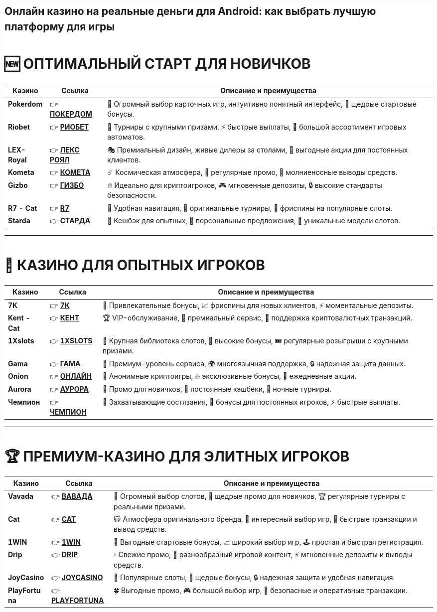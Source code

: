 ## Онлайн казино на реальные деньги для Android: как выбрать лучшую платформу для игры
# 🆕 ОПТИМАЛЬНЫЙ СТАРТ ДЛЯ НОВИЧКОВ

| Казино        | Ссылка                                              | Описание и преимущества                                                                     |
| ------------- | --------------------------------------------------- | ------------------------------------------------------------------------------------------- |
| **Pokerdom**  | 👉 [**ПОКЕРДОМ**](https://brandplay.link/FwVc4f)    | 💎 Огромный выбор карточных игр, интуитивно понятный интерфейс, 🎁 щедрые стартовые бонусы. |
| **Riobet**    | 👉 [**РИОБЕТ**](https://brandplay.link/TnjsxFvH)    | 🌟 Турниры с крупными призами, ⚡ быстрые выплаты, 🎲 большой ассортимент игровых автоматов. |
| **LEX-Royal** | 👉 [**ЛЕКС РОЯЛ**](https://brandplay.link/VMqNXPFs) | 🎭 Премиальный дизайн, живые дилеры за столами, 🎁 выгодные акции для постоянных клиентов.  |
| **Kometa**    | 👉 [**КОМЕТА**](https://brandplay.link/jHzFFYGv)    | ☄️ Космическая атмосфера, 🎁 регулярные промо, 🚀 молниеносные выводы средств.              |
| **Gizbo**     | 👉 [**ГИЗБО**](https://brandplay.link/rvzLrVLp)     | 🔥 Идеально для криптоигроков, 🎮 мгновенные депозиты, 🔒 высокие стандарты безопасности.   |
| **R7 - Cat**  | 👉 [**R7**](https://brandplay.link/dByFXP7h)        | 🎉 Удобная навигация, 🌟 оригинальные турниры, 🎁 фриспины на популярные слоты.             |
| **Starda**    | 👉 [**СТАРДА**](https://brandplay.link/HDcDrxLk)    | 🚀 Кешбэк для опытных, 🤑 персональные предложения, 🎰 уникальные модели слотов.            |

***

# 🌟 КАЗИНО ДЛЯ ОПЫТНЫХ ИГРОКОВ

| Казино         | Ссылка                                                                                           | Описание и преимущества                                                                       |
| -------------- | ------------------------------------------------------------------------------------------------ | --------------------------------------------------------------------------------------------- |
| **7K**         | 👉 [**7К**](https://brandplay.link/dd46bNgD)                                                     | 🔔 Привлекательные бонусы, 📈 фриспины для новых клиентов, ⚡ моментальные депозиты.           |
| **Kent - Cat** | 👉 [**КЕНТ**](https://brandplay.link/XRH1g6Vb)                                                   | 🏆 VIP-обслуживание, 💎 премиальный сервис, 📲 поддержка криптовалютных транзакций.           |
| **1Xslots**    | 👉 [**1XSLOTS**](https://brandplay.link/J2ZbqMPZ)                                                | 🎰 Крупная библиотека слотов, 🎁 высокие бонусы, 🎟️ регулярные розыгрыши с крупными призами. |
| **Gama**       | 👉 [**ГАМА**](https://brandplay.link/RD52jZbL)                                                   | 💎 Премиум-уровень сервиса, 🌍 многоязычная поддержка, 🔒 надежная защита данных.             |
| **Onion**      | 👉 [**ОНЛАЙН**](https://brandplay.link/8LcS6Djb)                                                 | 🧅 Анонимные криптоигры, 🔥 эксклюзивные бонусы, 💸 ежедневные акции.                         |
| **Aurora**     | 👉 [**АУРОРА**](https://10trafic-stat2.com/click/668546556bcc6313411604bc/6766/13031/subaccount) | 🌌 Промо для новичков, 🤑 постоянные кэшбеки, 🚀 ночные турниры.                              |
| **Чемпион**    | 👉 [**ЧЕМПИОН**](https://temon-gter.cfd/go/9n8?p56190p303844p3509t17502)                         | 🏅 Захватывающие состязания, 🎁 бонусы для постоянных игроков, ⚡ быстрые выплаты.             |

***

# 🏆 ПРЕМИУМ-КАЗИНО ДЛЯ ЭЛИТНЫХ ИГРОКОВ

| Казино          | Ссылка                                                                                                       | Описание и преимущества                                                                            |
| --------------- | ------------------------------------------------------------------------------------------------------------ | -------------------------------------------------------------------------------------------------- |
| **Vavada**      | 👉 [**ВАВАДА**](https://partnervavadarv.com?promo=75590753-cc8b-4c4a-8d71-99b7a2293439-jud\&target=register) | 🌟 Огромный выбор слотов, 🎁 щедрые промо для новичков, 🏆 регулярные турниры с реальными призами. |
| **Cat**         | 👉 [**CAT**](https://catchthecatthree.com/d1bfb4f94)                                                         | 😺 Атмосфера оригинального бренда, 🎰 интересный выбор игр, 💸 быстрые транзакции и вывод средств. |
| **1WIN**        | 👉 [**1WIN**](https://brandplay.link/9sD8CZLQ)                                                               | 🌟 Выгодные стартовые бонусы, 📈 широкий выбор игр, 🕹️ простая и быстрая регистрация.             |
| **Drip**        | 👉 [**DRIP**](https://drp-irrs01.com/c4bf3bd2f)                                                              | 💧 Свежие промо, 🎰 разнообразный игровой контент, ⚡ мгновенные депозиты и выводы средств.         |
| **JoyCasino**   | 👉 [**JOYCASINO**](https://rpc30.call2me.pro/?/ru/registration?apkpop=0\&partner=p24970p3289525p8e5d)        | 🎉 Популярные слоты, 🎁 щедрые бонусы, 🔒 надежная защита и удобная навигация.                     |
| **PlayFortuna** | 👉 [**PLAYFORTUNA**](https://4v4rg0e52p.com/alt/playfortuna?27f770988db651f9cc8f16742d88cecd)                | 🍀 Выгодные промо, 🎮 большой выбор игр, 🏦 безопасные и оперативные транзакции.                   |
